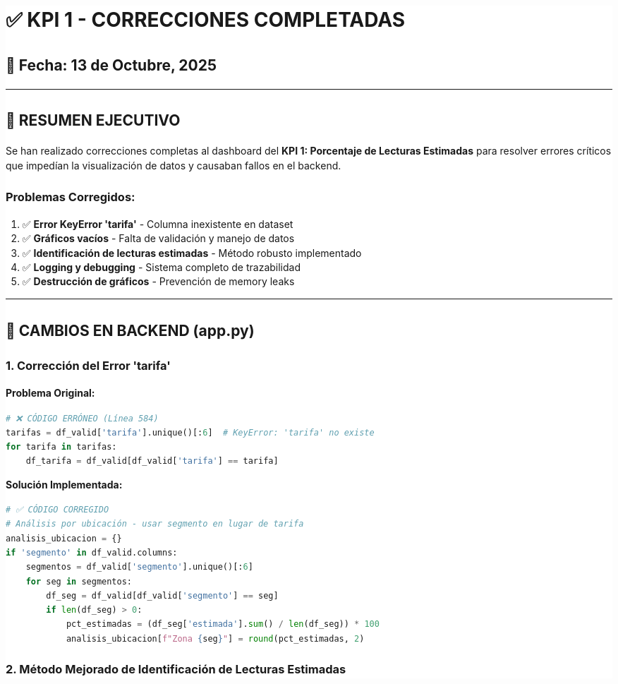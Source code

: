 # ✅ KPI 1 - CORRECCIONES COMPLETADAS

## 📅 Fecha: 13 de Octubre, 2025

---

## 🎯 RESUMEN EJECUTIVO

Se han realizado correcciones completas al dashboard del **KPI 1: Porcentaje de Lecturas Estimadas** para resolver errores críticos que impedían la visualización de datos y causaban fallos en el backend.

### Problemas Corregidos:
1. ✅ **Error KeyError 'tarifa'** - Columna inexistente en dataset
2. ✅ **Gráficos vacíos** - Falta de validación y manejo de datos
3. ✅ **Identificación de lecturas estimadas** - Método robusto implementado
4. ✅ **Logging y debugging** - Sistema completo de trazabilidad
5. ✅ **Destrucción de gráficos** - Prevención de memory leaks

---

## 🔧 CAMBIOS EN BACKEND (app.py)

### 1. Corrección del Error 'tarifa'

**Problema Original:**
```python
# ❌ CÓDIGO ERRÓNEO (Línea 584)
tarifas = df_valid['tarifa'].unique()[:6]  # KeyError: 'tarifa' no existe
for tarifa in tarifas:
    df_tarifa = df_valid[df_valid['tarifa'] == tarifa]
```

**Solución Implementada:**
```python
# ✅ CÓDIGO CORREGIDO
# Análisis por ubicación - usar segmento en lugar de tarifa
analisis_ubicacion = {}
if 'segmento' in df_valid.columns:
    segmentos = df_valid['segmento'].unique()[:6]
    for seg in segmentos:
        df_seg = df_valid[df_valid['segmento'] == seg]
        if len(df_seg) > 0:
            pct_estimadas = (df_seg['estimada'].sum() / len(df_seg)) * 100
            analisis_ubicacion[f"Zona {seg}"] = round(pct_estimadas, 2)
```

### 2. Método Mejorado de Identificación de Lecturas Estimadas

